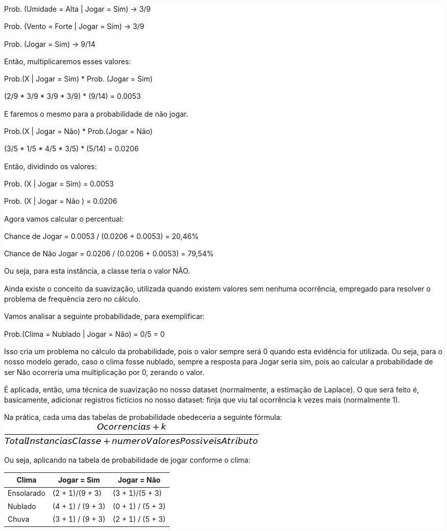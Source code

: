 Prob. (Umidade = Alta | Jogar = Sim) -> 3/9


Prob. (Vento = Forte | Jogar = Sim) -> 3/9

Prob. (Jogar = Sim) -> 9/14

Então, multiplicaremos esses valores:

Prob.(X | Jogar = Sim) * Prob. (Jogar = Sim)

(2/9 * 3/9 * 3/9 * 3/9) * (9/14) = 0.0053

E faremos o mesmo para a probabilidade de não jogar.

Prob.(X | Jogar = Não) * Prob.(Jogar = Não)

(3/5 * 1/5 * 4/5 * 3/5) *  (5/14) = 0.0206

Então, dividindo os valores:

Prob. (X | Jogar = Sim) = 0.0053 

Prob. (X | Jogar = Não ) = 0.0206 

Agora vamos calcular o percentual:

Chance de Jogar = 0.0053 / (0.0206 + 0.0053) = 20,46%

Chance de Não Jogar = 0.0206 / (0.0206 + 0.0053) = 79,54%

Ou seja, para esta instância, a classe teria o valor NÃO.

Ainda existe o conceito da suavização, utilizada quando existem valores sem nenhuma ocorrência, empregado para resolver o problema de frequência zero no cálculo.

Vamos analisar a seguinte probabilidade, para exemplificar:

Prob.(Clima = Nublado | Jogar = Não) = 0/5 = 0

Isso cria um problema no cálculo da probabilidade, pois o valor sempre será 0 quando esta evidência for utilizada. Ou seja, para o nosso modelo gerado, caso o clima fosse nublado, sempre a resposta para Jogar seria sim, pois ao calcular a probabilidade de ser Não ocorreria uma multiplicação por 0, zerando o valor.

É aplicada, então, uma técnica de suavização no nosso dataset (normalmente, a estimação de Laplace). O que será feito é, basicamente, adicionar registros fictícios no nosso dataset: finja que viu tal ocorrência k vezes mais (normalmente 1).

Na prática, cada uma das tabelas de probabilidade obedeceria a seguinte fórmula:
![](formula.png)

Ou seja, aplicando na tabela de probabilidade de jogar conforme o clima:

| Clima | Jogar = Sim | Jogar = Não |
|-------|-------------|-------------|
|Ensolarado| (2 + 1)/(9 + 3)| (3 + 1)/(5 + 3)|
| Nublado | (4 + 1) / (9 + 3) | (0 + 1) / (5 + 3) |
| Chuva | (3 + 1) / (9 + 3) | (2 + 1) / (5 + 3) |
